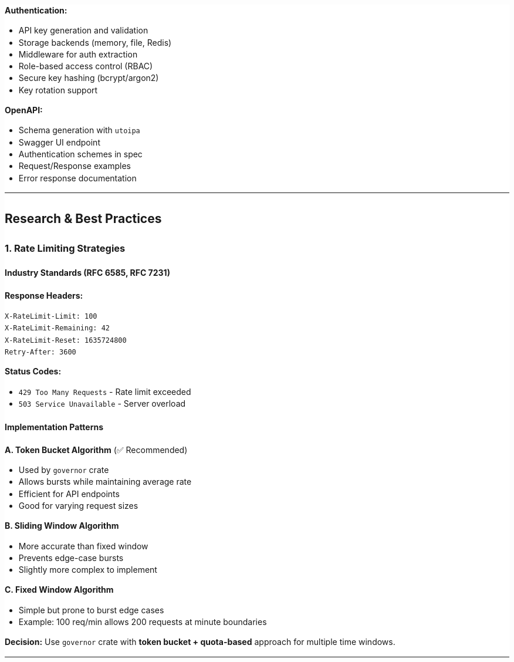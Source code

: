 **Authentication:**
- API key generation and validation
- Storage backends (memory, file, Redis)
- Middleware for auth extraction
- Role-based access control (RBAC)
- Secure key hashing (bcrypt/argon2)
- Key rotation support

**OpenAPI:**
- Schema generation with `utoipa`
- Swagger UI endpoint
- Authentication schemes in spec
- Request/Response examples
- Error response documentation

---

## Research & Best Practices

### 1. Rate Limiting Strategies

#### Industry Standards (RFC 6585, RFC 7231)

**Response Headers:**
```
X-RateLimit-Limit: 100
X-RateLimit-Remaining: 42
X-RateLimit-Reset: 1635724800
Retry-After: 3600
```

**Status Codes:**
- `429 Too Many Requests` - Rate limit exceeded
- `503 Service Unavailable` - Server overload

#### Implementation Patterns

**A. Token Bucket Algorithm** (✅ Recommended)
- Used by `governor` crate
- Allows bursts while maintaining average rate
- Efficient for API endpoints
- Good for varying request sizes

**B. Sliding Window Algorithm**
- More accurate than fixed window
- Prevents edge-case bursts
- Slightly more complex to implement

**C. Fixed Window Algorithm**
- Simple but prone to burst edge cases
- Example: 100 req/min allows 200 requests at minute boundaries

**Decision:** Use `governor` crate with **token bucket + quota-based** approach for multiple time windows.

---
